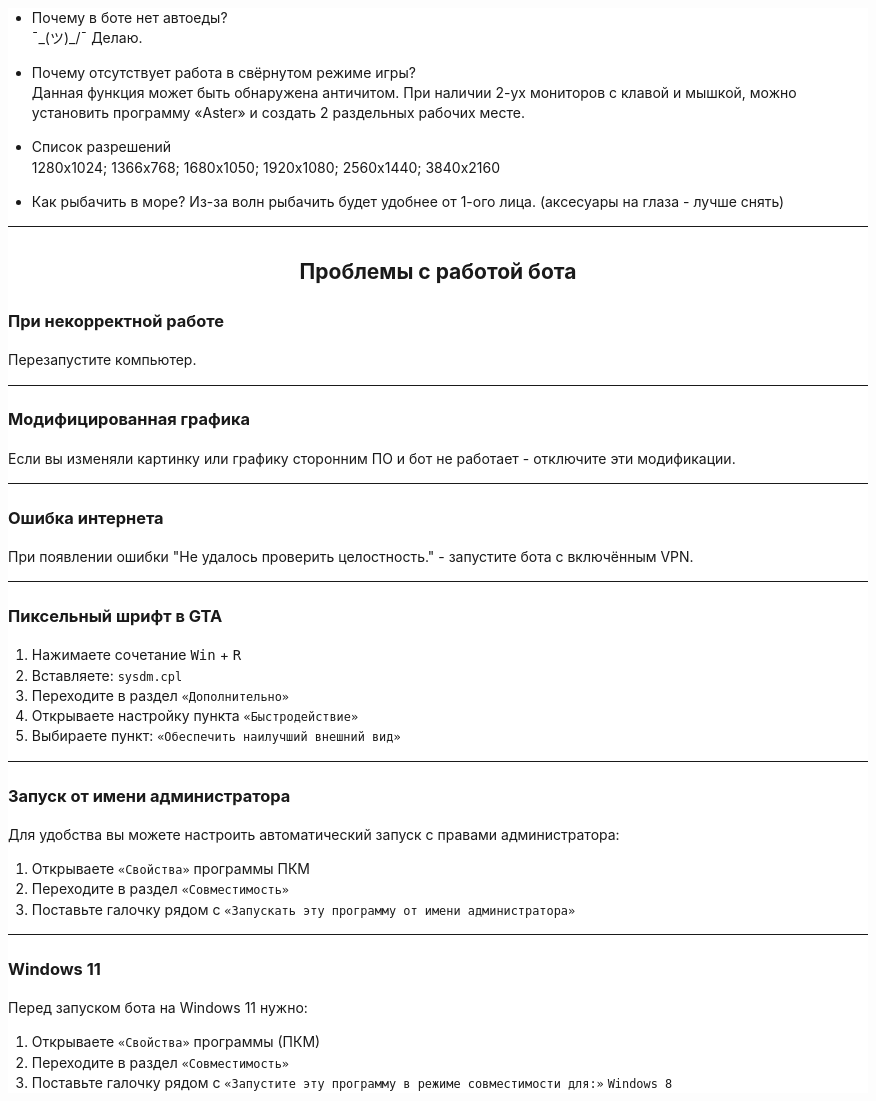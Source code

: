 - Почему в боте нет автоеды?  
  ¯\_(ツ)_/¯ Делаю.

- Почему отсутствует работа в свёрнутом режиме игры?  
  Данная функция может быть обнаружена античитом. При наличии 2-ух мониторов с клавой и мышкой, можно установить программу «Aster» и создать 2 раздельных рабочих месте.

- Список разрешений  
  1280x1024; 1366x768; 1680x1050; 1920x1080; 2560x1440; 3840x2160

- Как рыбачить в море?
  Из-за волн рыбачить будет удобнее от 1-ого лица. (аксесуары на глаза - лучше снять)
------
<h2 align="center">Проблемы с работой бота</h2>

### При некорректной работе
  
Перезапустите компьютер.
  
------
### Модифицированная графика
  
Если вы изменяли картинку или графику сторонним ПО и бот не работает - отключите эти модификации.
  
------
### Ошибка интернета
  
При появлении ошибки "Не удалось проверить целостность." - запустите бота с включённым VPN.
  
------
### Пиксельный шрифт в GTA
  
1. Нажимаете сочетание <kbd>Win</kbd> + <kbd>R</kbd>
2. Вставляете: ```sysdm.cpl```
3. Переходите в раздел ```«Дополнительно»```
4. Открываете настройку пункта ```«Быстродействие»```
5. Выбираете пункт: ```«Обеспечить наилучший внешний вид»```

------
### Запуск от имени администратора

Для удобства вы можете настроить автоматический запуск с правами администратора:
  
1. Открываете ```«Свойства»``` программы </kbd>ПКМ</kbd>
2. Переходите в раздел ```«Совместимость»```
3. Поставьте галочку рядом с ```«Запускать эту программу от имени администратора»```
  
------
### Windows 11

Перед запуском бота на Windows 11 нужно:
  
1. Открываете ```«Свойства»``` программы (ПКМ)
2. Переходите в раздел ```«Совместимость»```
3. Поставьте галочку рядом с ```«Запустите эту программу в режиме совместимости для:»``` ```Windows 8```
